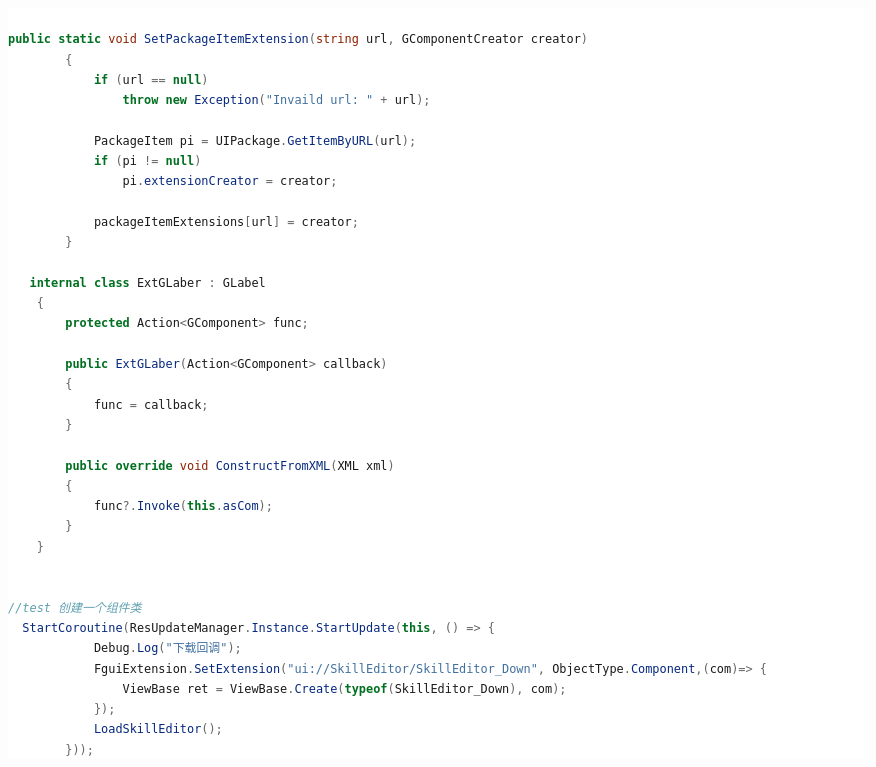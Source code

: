   ```c#
     
  public static void SetPackageItemExtension(string url, GComponentCreator creator)
          {
              if (url == null)
                  throw new Exception("Invaild url: " + url);
  
              PackageItem pi = UIPackage.GetItemByURL(url);
              if (pi != null)
                  pi.extensionCreator = creator;
  
              packageItemExtensions[url] = creator;
          }
  
     internal class ExtGLaber : GLabel
      {
          protected Action<GComponent> func;
  
          public ExtGLaber(Action<GComponent> callback)
          {
              func = callback;
          }
  
          public override void ConstructFromXML(XML xml)
          {
              func?.Invoke(this.asCom);
          }
      }
   
  
  //test 创建一个组件类
    StartCoroutine(ResUpdateManager.Instance.StartUpdate(this, () => {
              Debug.Log("下载回调");
              FguiExtension.SetExtension("ui://SkillEditor/SkillEditor_Down", ObjectType.Component,(com)=> {
                  ViewBase ret = ViewBase.Create(typeof(SkillEditor_Down), com);
              });
              LoadSkillEditor();
          }));
  ```

  
